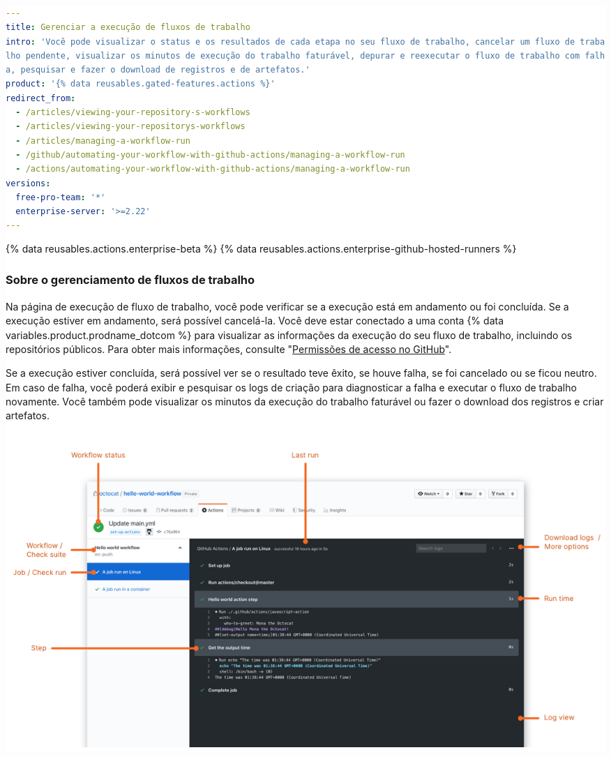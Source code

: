 ```yaml
---
title: Gerenciar a execução de fluxos de trabalho
intro: 'Você pode visualizar o status e os resultados de cada etapa no seu fluxo de trabalho, cancelar um fluxo de trabalho pendente, visualizar os minutos de execução do trabalho faturável, depurar e reexecutar o fluxo de trabalho com falha, pesquisar e fazer o download de registros e de artefatos.'
product: '{% data reusables.gated-features.actions %}'
redirect_from:
  - /articles/viewing-your-repository-s-workflows
  - /articles/viewing-your-repositorys-workflows
  - /articles/managing-a-workflow-run
  - /github/automating-your-workflow-with-github-actions/managing-a-workflow-run
  - /actions/automating-your-workflow-with-github-actions/managing-a-workflow-run
versions:
  free-pro-team: '*'
  enterprise-server: '>=2.22'
---
```


{% data reusables.actions.enterprise-beta %}
{% data reusables.actions.enterprise-github-hosted-runners %}

### Sobre o gerenciamento de fluxos de trabalho

Na página de execução de fluxo de trabalho, você pode verificar se a execução está em andamento ou foi concluída. Se a execução estiver em andamento, será possível cancelá-la. Você deve estar conectado a uma conta {% data variables.product.prodname_dotcom %} para visualizar as informações da execução do seu fluxo de trabalho, incluindo os repositórios públicos. Para obter mais informações, consulte "[Permissões de acesso no GitHub](/articles/access-permissions-on-github)".

Se a execução estiver concluída, será possível ver se o resultado teve êxito, se houve falha, se foi cancelado ou se ficou neutro. Em caso de falha, você poderá exibir e pesquisar os logs de criação para diagnosticar a falha e executar o fluxo de trabalho novamente. Você também pode visualizar os minutos da execução do trabalho faturável ou fazer o download dos registros e criar artefatos.

 ![Imagem de execução do fluxo de trabalho anotado](/assets/images/help/repository/annotated-workflow.png)
